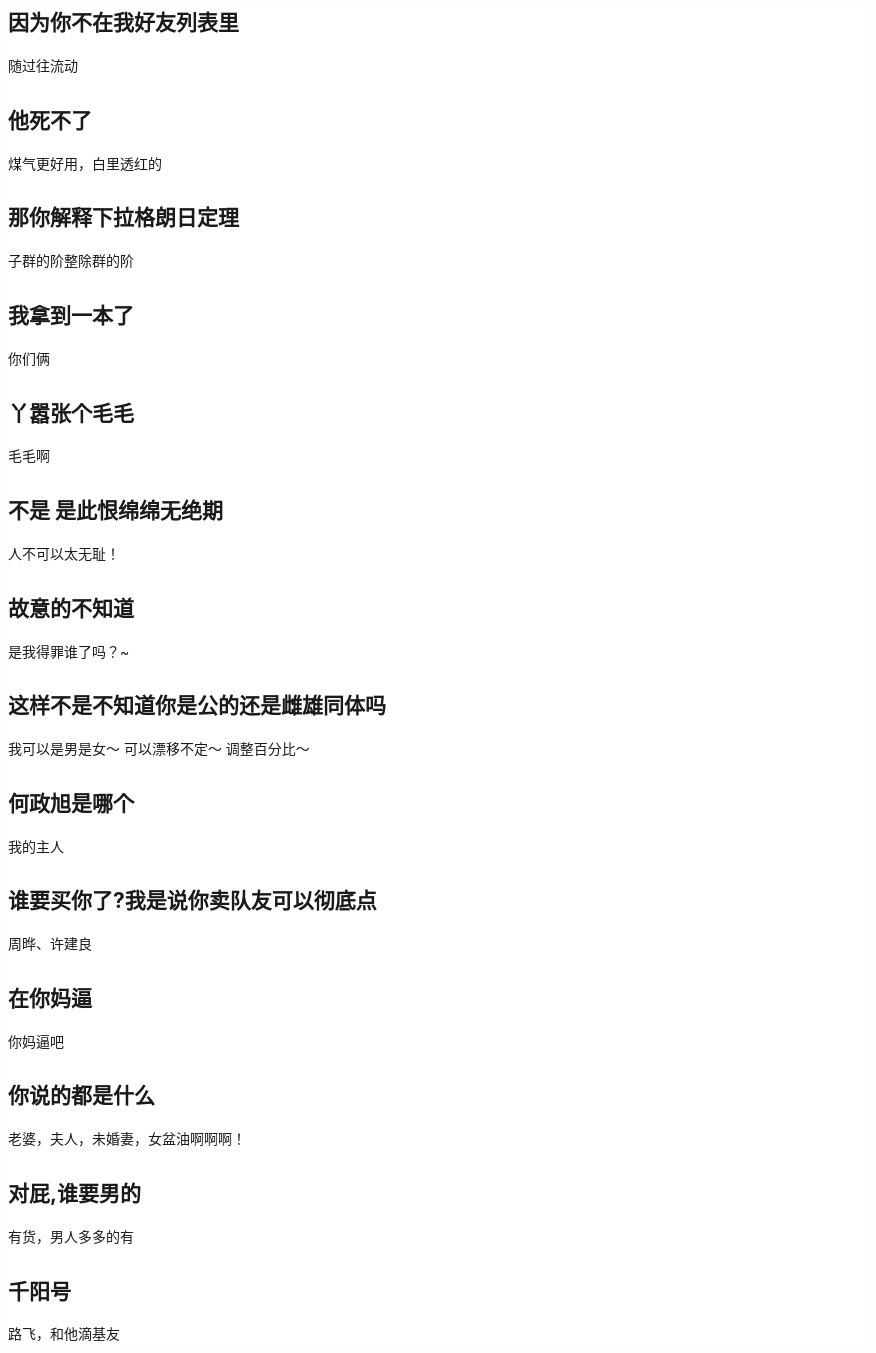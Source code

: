 ## 因为你不在我好友列表里
随过往流动

## 他死不了
煤气更好用，白里透红的

## 那你解释下拉格朗日定理
子群的阶整除群的阶

## 我拿到一本了
你们俩

## 丫嚣张个毛毛
毛毛啊

## 不是 是此恨绵绵无绝期
人不可以太无耻！

## 故意的不知道
是我得罪谁了吗？~

## 这样不是不知道你是公的还是雌雄同体吗
我可以是男是女～ 可以漂移不定～ 调整百分比～

## 何政旭是哪个
我的主人

## 谁要买你了?我是说你卖队友可以彻底点
周晔、许建良

## 在你妈逼
你妈逼吧

## 你说的都是什么
老婆，夫人，未婚妻，女盆油啊啊啊！

## 对屁,谁要男的
有货，男人多多的有

## 千阳号
路飞，和他滴基友
